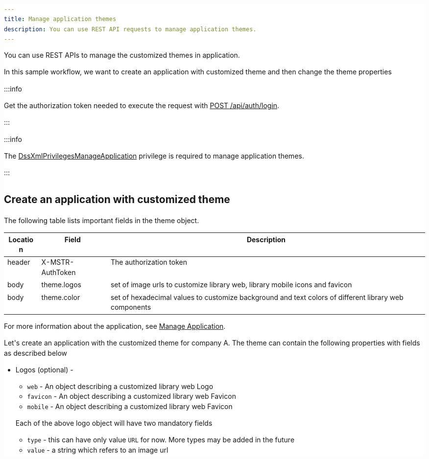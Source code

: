 ```yaml
---
title: Manage application themes
description: You can use REST API requests to manage application themes.
---
```


<Available since="2021 Update 9" />

You can use REST APIs to manage the customized themes in application.

In this sample workflow, we want to create an application with customized theme and then change the
theme properties

:::info

Get the authorization token needed to execute the request with
[POST /api/auth/login](https://demo.microstrategy.com/MicroStrategyLibrary/api-docs/index.html#/Authentication/postLogin).

:::

:::info

The [DssXmlPrivilegesManageApplication](https://www2.microstrategy.com/producthelp/Current/WebAPIReference/com/microstrategy/webapi/EnumDSSXMLPrivilegeTypes.html#DssXmlPrivilegesManageApplication) privilege is required to manage application themes.

:::

## Create an application with customized theme

The following table lists important fields in the theme object.

| Location | Field            | Description                                                                                           |
| -------- | ---------------- | ----------------------------------------------------------------------------------------------------- |
| header   | X-MSTR-AuthToken | The authorization token                                                                               |
| body     | theme.logos      | set of image urls to customize library web, library mobile icons and favicon                          |
| body     | theme.color      | set of hexadecimal values to customize background and text colors of different library web components |

For more information about the application, see
[Manage Application](https://www2.microstrategy.com/producthelp/Current/MicroStrategy/en-us/Content/custom_application.htm?tocpath=Create%20an%20Application%7C_____0#general).

Let's create an application with the customized theme for company A. The theme can contain the
following properties with fields as described below

- Logos (optional) -

  - `web` - An object describing a customized library web Logo
  - `favicon` - An object describing a customized library web Favicon
  - `mobile` - An object describing a customized library web Favicon

  Each of the above logo object will have two mandatory fields

  - `type` - this can have only value `URL` for now. More types may be added in the future
  - `value` - a string which refers to an image url
